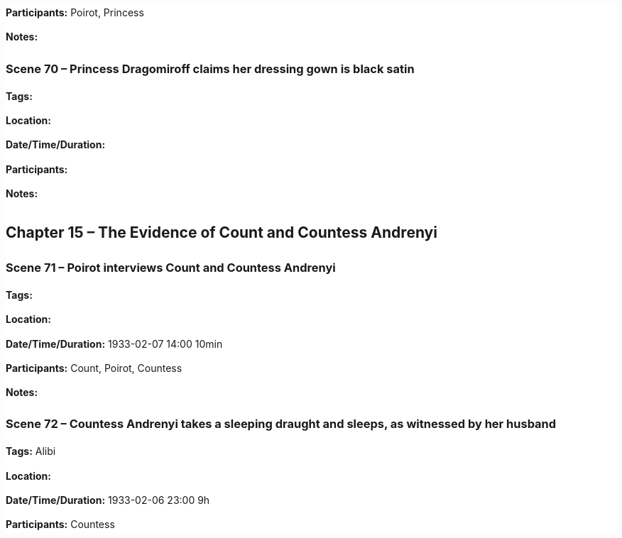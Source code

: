 
**Participants:** Poirot, Princess





**Notes:** 

### Scene 70 – Princess Dragomiroff claims her dressing gown is black satin
    
**Tags:** 


**Location:** 


**Date/Time/Duration:**   


**Participants:** 





**Notes:** 

## Chapter 15 – The Evidence of Count and Countess Andrenyi
    
### Scene 71 – Poirot interviews Count and Countess Andrenyi
    
**Tags:** 


**Location:** 


**Date/Time/Duration:** 1933-02-07 14:00 10min


**Participants:** Count, Poirot, Countess





**Notes:** 

### Scene 72 – Countess Andrenyi takes a sleeping draught and sleeps, as witnessed by her husband
    
**Tags:** Alibi


**Location:** 


**Date/Time/Duration:** 1933-02-06 23:00 9h 


**Participants:** Countess



